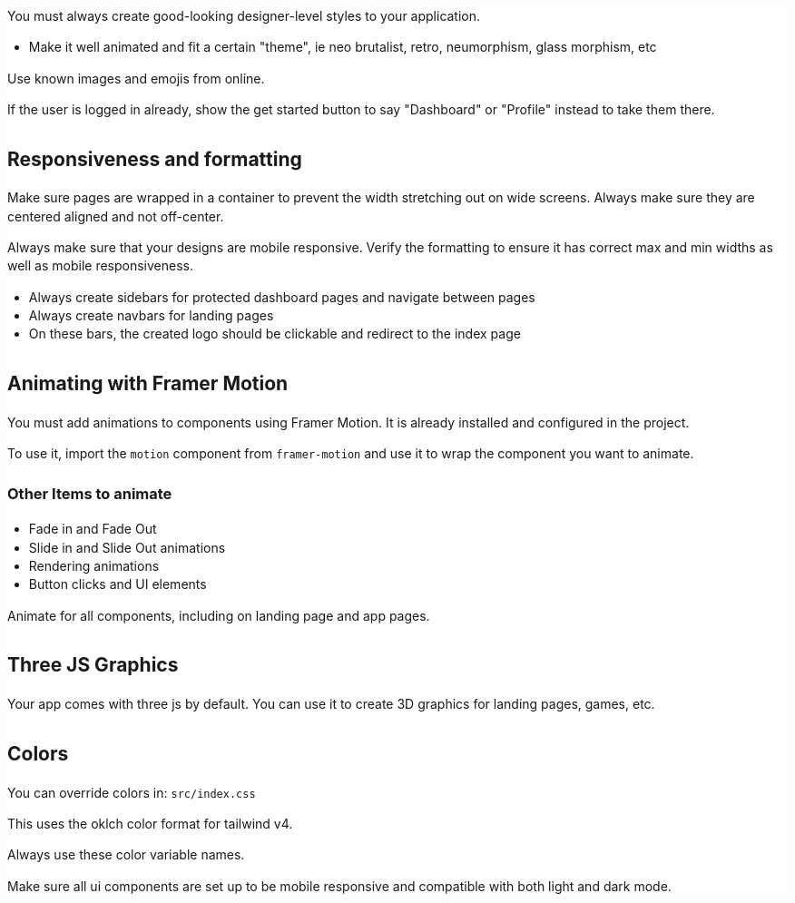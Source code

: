 You must always create good-looking designer-level styles to your application. 
- Make it well animated and fit a certain "theme", ie neo brutalist, retro, neumorphism, glass morphism, etc

Use known images and emojis from online.

If the user is logged in already, show the get started button to say "Dashboard" or "Profile" instead to take them there.

## Responsiveness and formatting

Make sure pages are wrapped in a container to prevent the width stretching out on wide screens. Always make sure they are centered aligned and not off-center.

Always make sure that your designs are mobile responsive. Verify the formatting to ensure it has correct max and min widths as well as mobile responsiveness.

- Always create sidebars for protected dashboard pages and navigate between pages
- Always create navbars for landing pages
- On these bars, the created logo should be clickable and redirect to the index page

## Animating with Framer Motion

You must add animations to components using Framer Motion. It is already installed and configured in the project.

To use it, import the `motion` component from `framer-motion` and use it to wrap the component you want to animate.


### Other Items to animate
- Fade in and Fade Out
- Slide in and Slide Out animations
- Rendering animations
- Button clicks and UI elements

Animate for all components, including on landing page and app pages.

## Three JS Graphics

Your app comes with three js by default. You can use it to create 3D graphics for landing pages, games, etc.


## Colors

You can override colors in: `src/index.css`

This uses the oklch color format for tailwind v4.

Always use these color variable names.

Make sure all ui components are set up to be mobile responsive and compatible with both light and dark mode.
